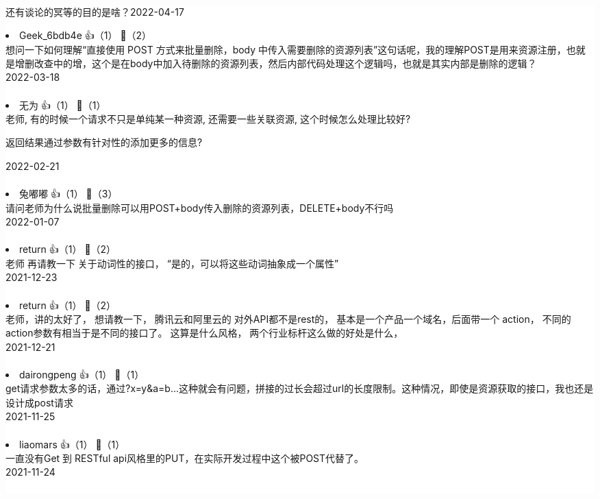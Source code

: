 还有谈论的冥等的目的是啥？</div>2022-04-17</li><br/><li><span>Geek_6bdb4e</span> 👍（1） 💬（2）<div>想问一下如何理解“直接使用 POST 方式来批量删除，body 中传入需要删除的资源列表”这句话呢，我的理解POST是用来资源注册，也就是增删改查中的增，这个是在body中加入待删除的资源列表，然后内部代码处理这个逻辑吗，也就是其实内部是删除的逻辑？</div>2022-03-18</li><br/><li><span>无为</span> 👍（1） 💬（1）<div>老师, 有的时候一个请求不只是单纯某一种资源, 还需要一些关联资源, 这个时候怎么处理比较好?

返回结果通过参数有针对性的添加更多的信息? </div>2022-02-21</li><br/><li><span>兔嘟嘟</span> 👍（1） 💬（3）<div>请问老师为什么说批量删除可以用POST+body传入删除的资源列表，DELETE+body不行吗</div>2022-01-07</li><br/><li><span>return</span> 👍（1） 💬（2）<div>老师 再请教一下 关于动词性的接口，  “是的，可以将这些动词抽象成一个属性”</div>2021-12-23</li><br/><li><span>return</span> 👍（1） 💬（2）<div>老师，讲的太好了，
 想请教一下， 腾讯云和阿里云的 对外API都不是rest的， 基本是一个产品一个域名，后面带一个 action， 不同的action参数有相当于是不同的接口了。 这算是什么风格， 两个行业标杆这么做的好处是什么，</div>2021-12-21</li><br/><li><span>dairongpeng</span> 👍（1） 💬（1）<div>get请求参数太多的话，通过?x=y&amp;a=b...这种就会有问题，拼接的过长会超过url的长度限制。这种情况，即使是资源获取的接口，我也还是设计成post请求</div>2021-11-25</li><br/><li><span>liaomars</span> 👍（1） 💬（1）<div>一直没有Get 到 RESTful api风格里的PUT，在实际开发过程中这个被POST代替了。</div>2021-11-24</li><br/>
</ul>